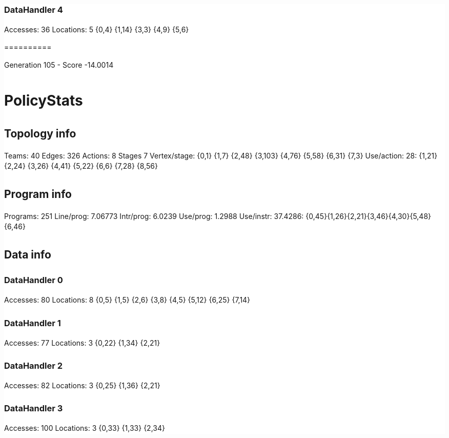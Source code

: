 ### DataHandler 4
Accesses:	36
Locations:	5
{0,4} {1,14} {3,3} {4,9} {5,6} 


==========

Generation 105 - Score -14.0014

# PolicyStats
## Topology info
Teams:		40
Edges:		326
Actions:	8
Stages		7
Vertex/stage:	{0,1} {1,7} {2,48} {3,103} {4,76} {5,58} {6,31} {7,3} 
Use/action:	28: {1,21} {2,24} {3,26} {4,41} {5,22} {6,6} {7,28} {8,56} 

## Program info
Programs:	251
Line/prog:	7.06773
Intr/prog:	6.0239
Use/prog:	1.2988
Use/instr:	37.4286: {0,45}{1,26}{2,21}{3,46}{4,30}{5,48}{6,46}

## Data info

### DataHandler 0
Accesses:	80
Locations:	8
{0,5} {1,5} {2,6} {3,8} {4,5} {5,12} {6,25} {7,14} 

### DataHandler 1
Accesses:	77
Locations:	3
{0,22} {1,34} {2,21} 

### DataHandler 2
Accesses:	82
Locations:	3
{0,25} {1,36} {2,21} 

### DataHandler 3
Accesses:	100
Locations:	3
{0,33} {1,33} {2,34} 
